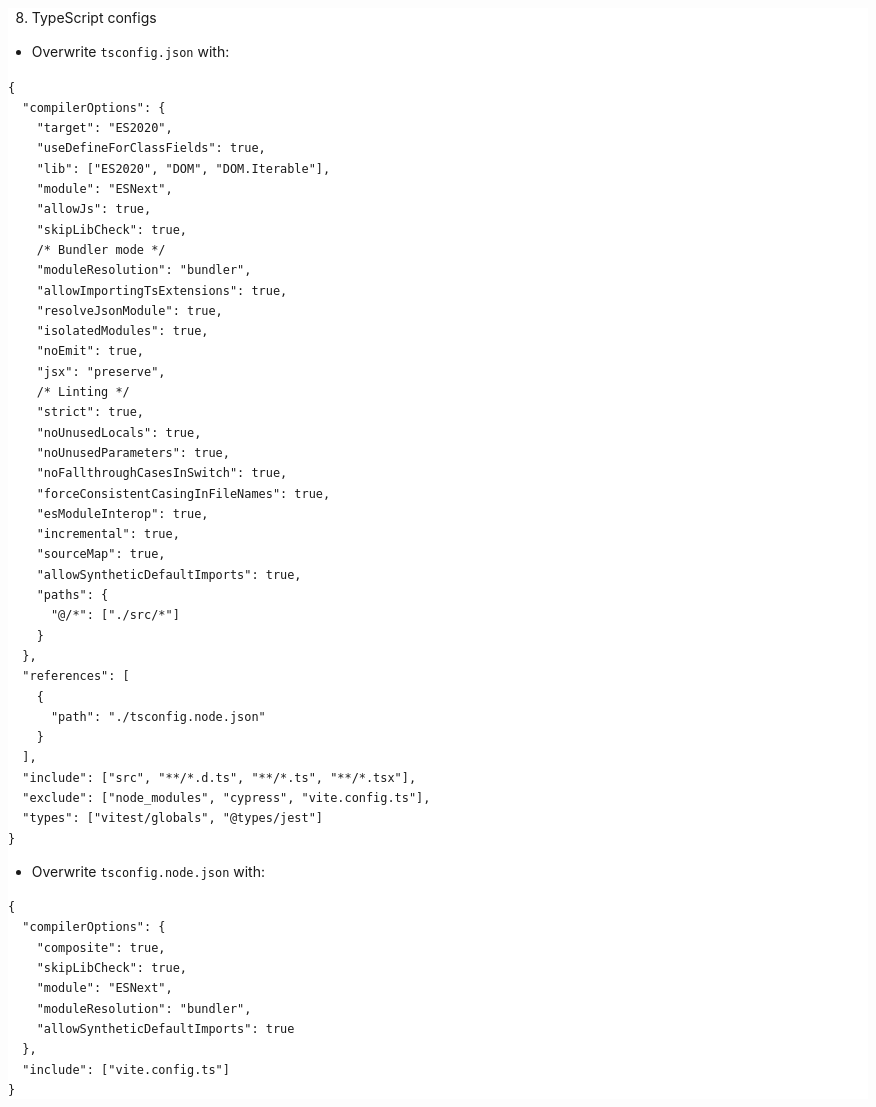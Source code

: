8. TypeScript configs

- Overwrite `tsconfig.json` with:

```jsonc
{
  "compilerOptions": {
    "target": "ES2020",
    "useDefineForClassFields": true,
    "lib": ["ES2020", "DOM", "DOM.Iterable"],
    "module": "ESNext",
    "allowJs": true,
    "skipLibCheck": true,
    /* Bundler mode */
    "moduleResolution": "bundler",
    "allowImportingTsExtensions": true,
    "resolveJsonModule": true,
    "isolatedModules": true,
    "noEmit": true,
    "jsx": "preserve",
    /* Linting */
    "strict": true,
    "noUnusedLocals": true,
    "noUnusedParameters": true,
    "noFallthroughCasesInSwitch": true,
    "forceConsistentCasingInFileNames": true,
    "esModuleInterop": true,
    "incremental": true,
    "sourceMap": true,
    "allowSyntheticDefaultImports": true,
    "paths": {
      "@/*": ["./src/*"]
    }
  },
  "references": [
    {
      "path": "./tsconfig.node.json"
    }
  ],
  "include": ["src", "**/*.d.ts", "**/*.ts", "**/*.tsx"],
  "exclude": ["node_modules", "cypress", "vite.config.ts"],
  "types": ["vitest/globals", "@types/jest"]
}
```

- Overwrite `tsconfig.node.json` with:

```jsonc
{
  "compilerOptions": {
    "composite": true,
    "skipLibCheck": true,
    "module": "ESNext",
    "moduleResolution": "bundler",
    "allowSyntheticDefaultImports": true
  },
  "include": ["vite.config.ts"]
}
```
